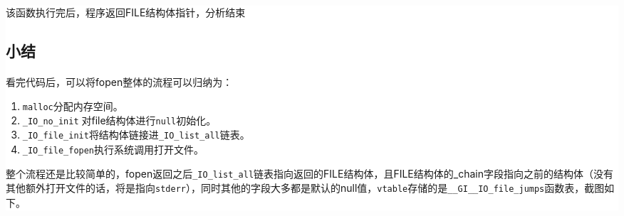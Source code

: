 该函数执行完后，程序返回FILE结构体指针，分析结束

## 小结

看完代码后，可以将fopen整体的流程可以归纳为：
1. `malloc`分配内存空间。
2. `_IO_no_init` 对file结构体进行`null`初始化。
3. `_IO_file_init`将结构体链接进`_IO_list_all`链表。
4. `_IO_file_fopen`执行系统调用打开文件。

整个流程还是比较简单的，fopen返回之后`_IO_list_all`链表指向返回的FILE结构体，且FILE结构体的_chain字段指向之前的结构体（没有其他额外打开文件的话，将是指向`stderr`），同时其他的字段大多都是默认的null值，`vtable`存储的是`__GI__IO_file_jumps`函数表，截图如下。